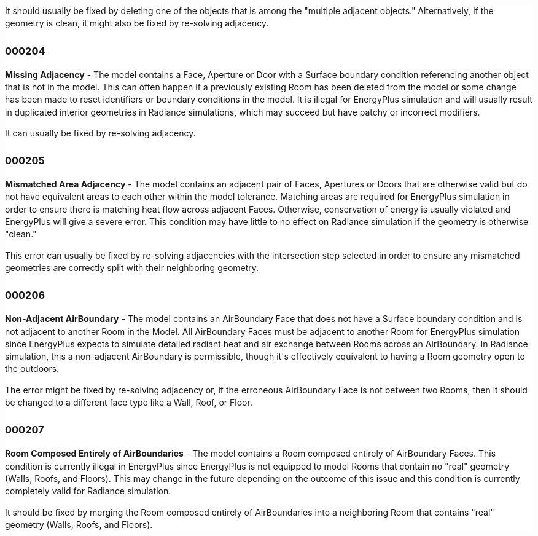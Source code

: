 It should usually be fixed by deleting one of the objects that is among the "multiple
adjacent objects." Alternatively, if the geometry is clean, it might also be fixed
by re-solving adjacency.

### 000204

**Missing Adjacency** - The model contains a Face, Aperture or Door with a Surface
boundary condition referencing another object that is not in the model. This can often
happen if a previously existing Room has been deleted from the model or some change has
been made to reset identifiers or boundary conditions in the model. It is illegal for
EnergyPlus simulation and will usually result in duplicated interior geometries
in Radiance simulations, which may succeed but have patchy or incorrect modifiers.

It can usually be fixed by re-solving adjacency.

### 000205

**Mismatched Area Adjacency** - The model contains an adjacent pair of Faces, Apertures
or Doors that are otherwise valid but do not have equivalent areas to each other within
the model tolerance. Matching areas are required for EnergyPlus simulation in order
to ensure there is matching heat flow across adjacent Faces. Otherwise, conservation
of energy is usually violated and EnergyPlus will give a severe error. This condition
may have little to no effect on Radiance simulation if the geometry is otherwise "clean."

This error can usually be fixed by re-solving adjacencies with the intersection
step selected in order to ensure any mismatched geometries are correctly split
with their neighboring geometry.

### 000206

**Non-Adjacent AirBoundary** - The model contains an AirBoundary Face that does not have
a Surface boundary condition and is not adjacent to another Room in the Model. All
AirBoundary Faces must be adjacent to another Room for EnergyPlus simulation since
EnergyPlus expects to simulate detailed radiant heat and air exchange between Rooms
across an AirBoundary. In Radiance simulation, this a non-adjacent AirBoundary
is permissible, though it's effectively equivalent to having a Room geometry
open to the outdoors.

The error might be fixed by re-solving adjacency or, if the erroneous AirBoundary
Face is not between two Rooms, then it should be changed to a different face
type like a Wall, Roof, or Floor.

### 000207

**Room Composed Entirely of AirBoundaries** - The model contains a Room composed entirely
of AirBoundary Faces. This condition is currently illegal in EnergyPlus since
EnergyPlus is not equipped to model Rooms that contain no "real" geometry (Walls,
Roofs, and Floors). This may change in the future depending on the outcome of
[this issue](https://github.com/NREL/EnergyPlus/issues/9335)
and this condition is currently completely valid for Radiance simulation.

It should be fixed by merging the Room composed entirely of AirBoundaries into a
neighboring Room that contains "real" geometry (Walls, Roofs, and Floors).
